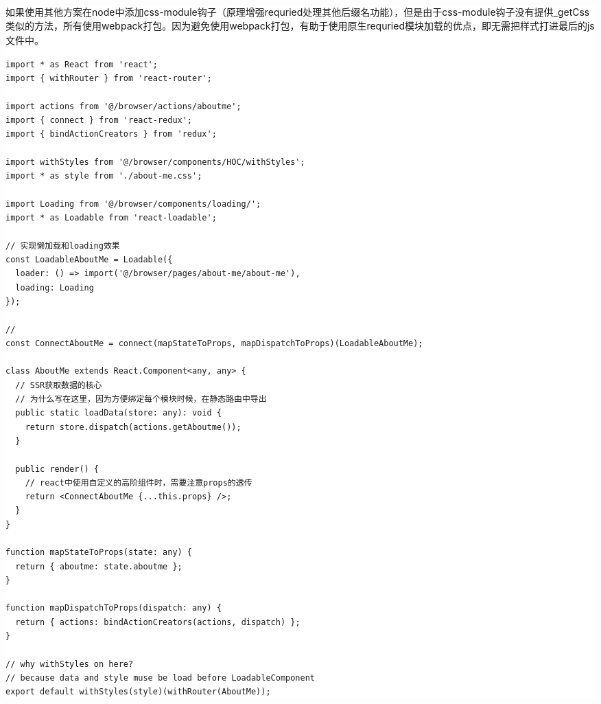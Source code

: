 如果使用其他方案在node中添加css-module钩子（原理增强requried处理其他后缀名功能），但是由于css-module钩子没有提供_getCss类似的方法，所有使用webpack打包。因为避免使用webpack打包，有助于使用原生requried模块加载的优点，即无需把样式打进最后的js文件中。

```
import * as React from 'react';
import { withRouter } from 'react-router';

import actions from '@/browser/actions/aboutme';
import { connect } from 'react-redux';
import { bindActionCreators } from 'redux';

import withStyles from '@/browser/components/HOC/withStyles';
import * as style from './about-me.css';

import Loading from '@/browser/components/loading/';
import * as Loadable from 'react-loadable';

// 实现懒加载和loading效果
const LoadableAboutMe = Loadable({
  loader: () => import('@/browser/pages/about-me/about-me'),
  loading: Loading
});

//
const ConnectAboutMe = connect(mapStateToProps, mapDispatchToProps)(LoadableAboutMe);

class AboutMe extends React.Component<any, any> {
  // SSR获取数据的核心
  // 为什么写在这里，因为方便绑定每个模块时候，在静态路由中导出
  public static loadData(store: any): void {
    return store.dispatch(actions.getAboutme());
  }

  public render() {
    // react中使用自定义的高阶组件时，需要注意props的透传
    return <ConnectAboutMe {...this.props} />;
  }
}

function mapStateToProps(state: any) {
  return { aboutme: state.aboutme };
}

function mapDispatchToProps(dispatch: any) {
  return { actions: bindActionCreators(actions, dispatch) };
}

// why withStyles on here?
// because data and style muse be load before LoadableComponent
export default withStyles(style)(withRouter(AboutMe));

```
